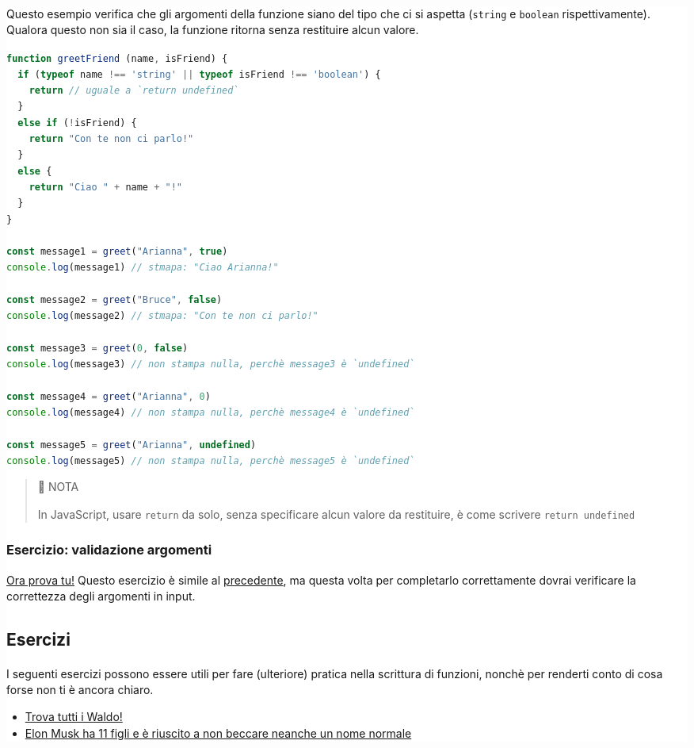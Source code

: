 Questo esempio verifica che gli argomenti della funzione siano del tipo che ci si aspetta
(`string` e `boolean` rispettivamente). Qualora questo non sia il caso, la funzione ritorna
senza restituire alcun valore.

```javascript
function greetFriend (name, isFriend) {
  if (typeof name !== 'string' || typeof isFriend !== 'boolean') {
    return // uguale a `return undefined`
  }
  else if (!isFriend) {
    return "Con te non ci parlo!"
  }
  else {
    return "Ciao " + name + "!"
  }
}

const message1 = greet("Arianna", true)
console.log(message1) // stmapa: "Ciao Arianna!"

const message2 = greet("Bruce", false)
console.log(message2) // stmapa: "Con te non ci parlo!"

const message3 = greet(0, false)
console.log(message3) // non stampa nulla, perchè message3 è `undefined`

const message4 = greet("Arianna", 0)
console.log(message4) // non stampa nulla, perchè message4 è `undefined`

const message5 = greet("Arianna", undefined)
console.log(message5) // non stampa nulla, perchè message5 è `undefined`
```

> 🔎 NOTA
> 
> In JavaScript, usare `return` da solo, senza specificare alcun valore da restituire,
> è come scrivere `return undefined`


### Esercizio: validazione argomenti

<a href="../src/catalogue/60_funzioni/exercise2/index.html" target="_blank">Ora prova tu!</a>
Questo esercizio è simile al [precedente](#esercizio-funzione-con-if), ma questa volta per completarlo correttamente
dovrai verificare la correttezza degli argomenti in input.

## Esercizi

I seguenti esercizi possono essere utili per fare (ulteriore) pratica nella scrittura di funzioni,
nonchè per renderti conto di cosa forse non ti è ancora chiaro.

- <a href="../src/catalogue/60_funzioni/exercise4/index.html" target="_blank">Trova tutti i Waldo!</a>
- <a href="../src/catalogue/60_funzioni/exercise5/index.html" target="_blank">Elon Musk ha 11 figli e è riuscito a non beccare neanche un nome normale</a>

